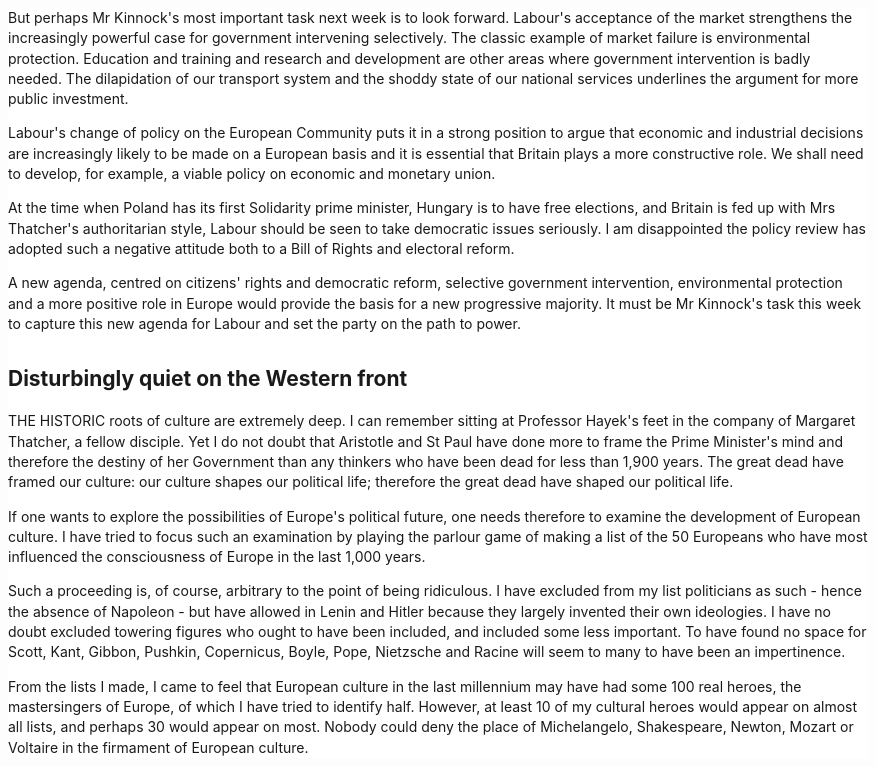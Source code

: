 But perhaps Mr Kinnock's most important task next week is to look forward.
Labour's acceptance of the market strengthens the increasingly powerful case for government intervening selectively.
The classic example of market failure is environmental protection.
Education and training and research and development are other areas where government intervention is badly needed.
The dilapidation of our transport system and the shoddy state of our national services underlines the argument for more public investment.

Labour's change of policy on the European Community puts it in a strong position to argue that economic and industrial decisions are increasingly likely to be made on a European basis and it is essential that Britain plays a more constructive role.
We shall need to develop, for example, a viable policy on economic and monetary union.

At the time when Poland has its first Solidarity prime minister, Hungary is to have free elections, and Britain is fed up with Mrs Thatcher's authoritarian style, Labour should be seen to take democratic issues seriously.
I am disappointed the policy review has adopted such a negative attitude both to a Bill of Rights and electoral reform.

A new agenda, centred on citizens' rights and democratic reform, selective government intervention, environmental protection and a more positive role in Europe would provide the basis for a new progressive majority.
It must be Mr Kinnock's task this week to capture this new agenda for Labour and set the party on the path to power.

## Disturbingly quiet on the Western front

THE HISTORIC roots of culture are extremely deep.
I can remember sitting at Professor Hayek's feet in the company of Margaret Thatcher, a fellow disciple.
Yet I do not doubt that Aristotle and St Paul have done more to frame the Prime Minister's mind and therefore the destiny of her Government than any thinkers who have been dead for less than 1,900 years.
The great dead have framed our culture: our culture shapes our political life; therefore the great dead have shaped our political life.

If one wants to explore the possibilities of Europe's political future, one needs therefore to examine the development of European culture.
I have tried to focus such an examination by playing the parlour game of making a list of the 50 Europeans who have most influenced the consciousness of Europe in the last 1,000 years.

Such a proceeding is, of course, arbitrary to the point of being ridiculous.
I have excluded from my list politicians as such - hence the absence of Napoleon - but have allowed in Lenin and Hitler because they largely invented their own ideologies.
I have no doubt excluded towering figures who ought to have been included, and included some less important.
To have found no space for Scott, Kant, Gibbon, Pushkin, Copernicus, Boyle, Pope, Nietzsche and Racine will seem to many to have been an impertinence.

From the lists I made, I came to feel that European culture in the last millennium may have had some 100 real heroes, the mastersingers of Europe, of which I have tried to identify half.
However, at least 10 of my cultural heroes would appear on almost all lists, and perhaps 30 would appear on most.
Nobody could deny the place of Michelangelo, Shakespeare, Newton, Mozart or Voltaire in the firmament of European culture.
